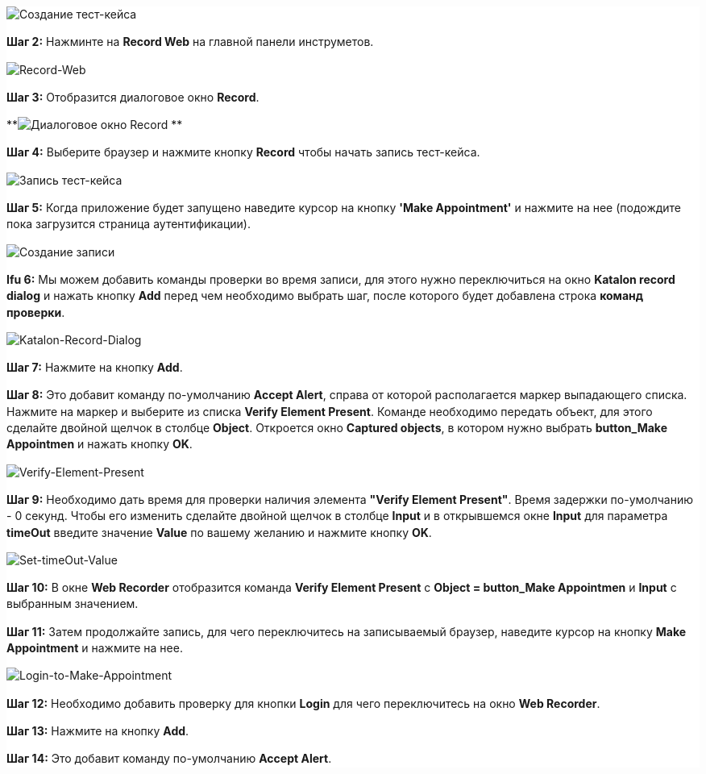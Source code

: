 ![Создание тест-кейса](../../images/katalon-studio/tutorials/create_test_case_using_record_playback/Create-Test-Case.png)

**Шаг 2:** Нажминте на **Record Web** на главной панели инструметов.

![Record-Web](../../images/katalon-studio/tutorials/create_test_case_using_record_playback/Record-Web.png)

**Шаг 3:** Отобразится диалоговое окно **Record**. 

**![Диалоговое окно Record](../../images/katalon-studio/tutorials/create_test_case_using_record_playback/Record-Dialog.png) **

**Шаг 4:** Выберите браузер и нажмите кнопку **Record** чтобы начать запись тест-кейса.

![Запись тест-кейса](../../images/katalon-studio/tutorials/create_test_case_using_record_playback/recording-test-case.png)

**Шаг 5:** Когда приложение будет запущено наведите курсор на кнопку **'Make Appointment'** и нажмите на нее (подождите пока загрузится страница аутентификации).

![Создание записи](../../images/katalon-studio/tutorials/create_test_case_using_record_playback/Make-Appointment-e1513053243772.png)

**Ifu 6:** Мы можем добавить команды проверки во время записи, для этого нужно переключиться на окно **Katalon record dialog** и нажать кнопку **Add** перед чем необходимо выбрать шаг, после которого будет добавлена строка **команд проверки**.

![Katalon-Record-Dialog](../../images/katalon-studio/tutorials/create_test_case_using_record_playback/Katalon-Record-Dialog.png)

**Шаг 7:** Нажмите на кнопку **Add**.

**Шаг 8:** Это добавит команду по-умолчанию **Accept Alert**, справа от которой располагается маркер выпадающего списка. Нажмите на маркер и выберите из списка **Verify Element Present**. Команде необходимо передать объект, для этого сделайте двойной щелчок в столбце **Object**. Откроется окно **Captured objects**, в котором нужно выбрать **button_Make Appointmen** и нажать кнопку **OK**.

![Verify-Element-Present](http://prntscr.com/ld441c)

**Шаг 9:** Необходимо дать время для проверки наличия элемента **"Verify Element Present"**. Время задержки по-умолчанию - 0 секунд. Чтобы его изменить сделайте двойной щелчок в столбце **Input** и в открывшемся окне **Input** для параметра **timeOut** введите значение **Value** по вашему желанию и нажмите кнопку **OK**.

![Set-timeOut-Value](http://prntscr.com/ld4gij)

**Шаг 10:** В окне **Web Recorder** отобразится команда **Verify Element Present** с **Object = button_Make Appointmen** и **Input** с выбранным значением.

**Шаг 11:** Затем продолжайте запись, для чего переключитесь на записываемый браузер, наведите курсор на кнопку **Make Appointment** и нажмите на нее.

![Login-to-Make-Appointment](../../images/katalon-studio/tutorials/create_test_case_using_record_playback/Login-to-Make-Appointment-e1513053339776.png)

**Шаг 12:** Необходимо добавить проверку для кнопки **Login** для чего переключитесь на окно **Web Recorder**.

**Шаг 13:** Нажмите на кнопку **Add**. 

**Шаг 14:** Это добавит команду по-умолчанию **Accept Alert**.
